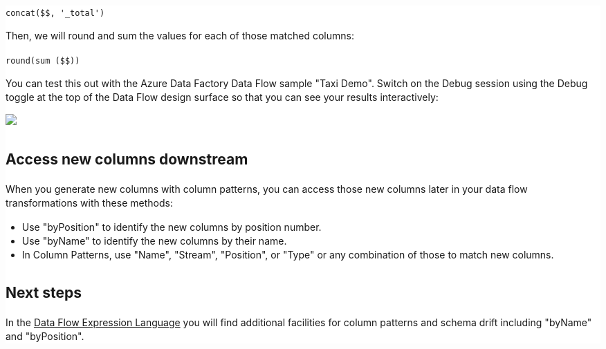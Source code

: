 ```concat($$, '_total')```

Then, we will round and sum the values for each of those matched columns:

```round(sum ($$))```

You can test this out with the Azure Data Factory Data Flow sample "Taxi Demo". Switch on the Debug session using the Debug toggle at the top of the Data Flow design surface so that you can see your results interactively:

<img src="media/data-flow/taxidrift2.png" width="800">

## Access new columns downstream
When you generate new columns with column patterns, you can access those new columns later in your data flow transformations with these methods:

* Use "byPosition" to identify the new columns by position number.
* Use "byName" to identify the new columns by their name.
* In Column Patterns, use "Name", "Stream", "Position", or "Type" or any combination of those to match new columns.

## Next steps
In the [Data Flow Expression Language](data-flow-expression-functions.md) you will find additional facilities for column patterns and schema drift including "byName" and "byPosition".

